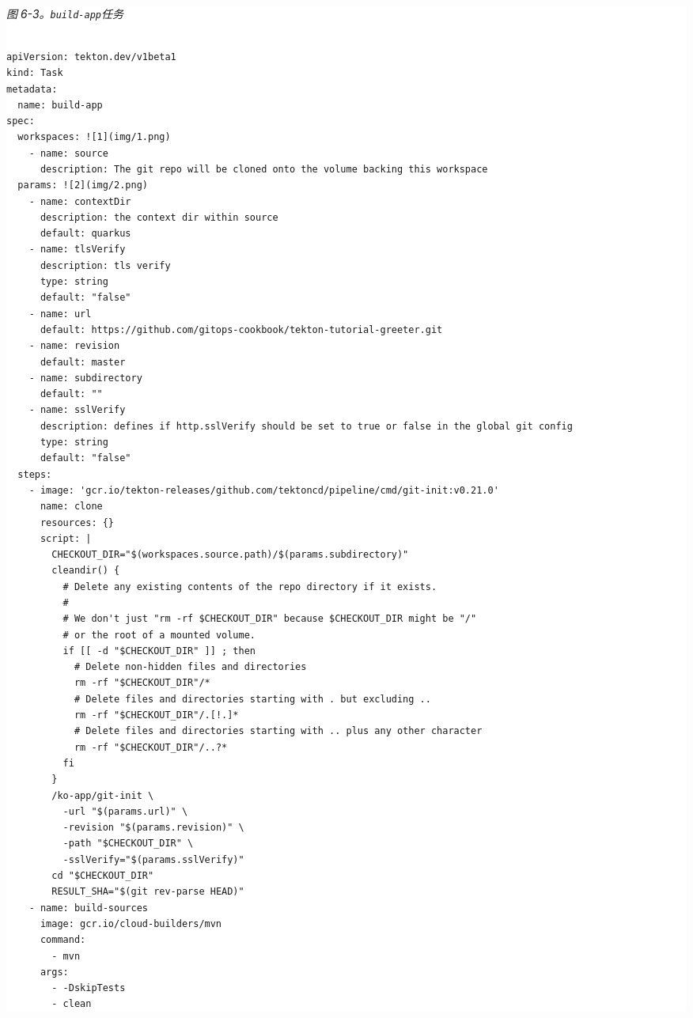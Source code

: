 ###### 图 6-3。`build-app`任务

```
apiVersion: tekton.dev/v1beta1
kind: Task
metadata:
  name: build-app
spec:
  workspaces: ![1](img/1.png)
    - name: source
      description: The git repo will be cloned onto the volume backing this workspace
  params: ![2](img/2.png)
    - name: contextDir
      description: the context dir within source
      default: quarkus
    - name: tlsVerify
      description: tls verify
      type: string
      default: "false"
    - name: url
      default: https://github.com/gitops-cookbook/tekton-tutorial-greeter.git
    - name: revision
      default: master
    - name: subdirectory
      default: ""
    - name: sslVerify
      description: defines if http.sslVerify should be set to true or false in the global git config
      type: string
      default: "false"
  steps:
    - image: 'gcr.io/tekton-releases/github.com/tektoncd/pipeline/cmd/git-init:v0.21.0'
      name: clone
      resources: {}
      script: |
        CHECKOUT_DIR="$(workspaces.source.path)/$(params.subdirectory)"
        cleandir() {
          # Delete any existing contents of the repo directory if it exists.
          #
          # We don't just "rm -rf $CHECKOUT_DIR" because $CHECKOUT_DIR might be "/"
          # or the root of a mounted volume.
          if [[ -d "$CHECKOUT_DIR" ]] ; then
            # Delete non-hidden files and directories
            rm -rf "$CHECKOUT_DIR"/*
            # Delete files and directories starting with . but excluding ..
            rm -rf "$CHECKOUT_DIR"/.[!.]*
            # Delete files and directories starting with .. plus any other character
            rm -rf "$CHECKOUT_DIR"/..?*
          fi
        }
        /ko-app/git-init \
          -url "$(params.url)" \
          -revision "$(params.revision)" \
          -path "$CHECKOUT_DIR" \
          -sslVerify="$(params.sslVerify)"
        cd "$CHECKOUT_DIR"
        RESULT_SHA="$(git rev-parse HEAD)"
    - name: build-sources
      image: gcr.io/cloud-builders/mvn
      command:
        - mvn
      args:
        - -DskipTests
        - clean
```